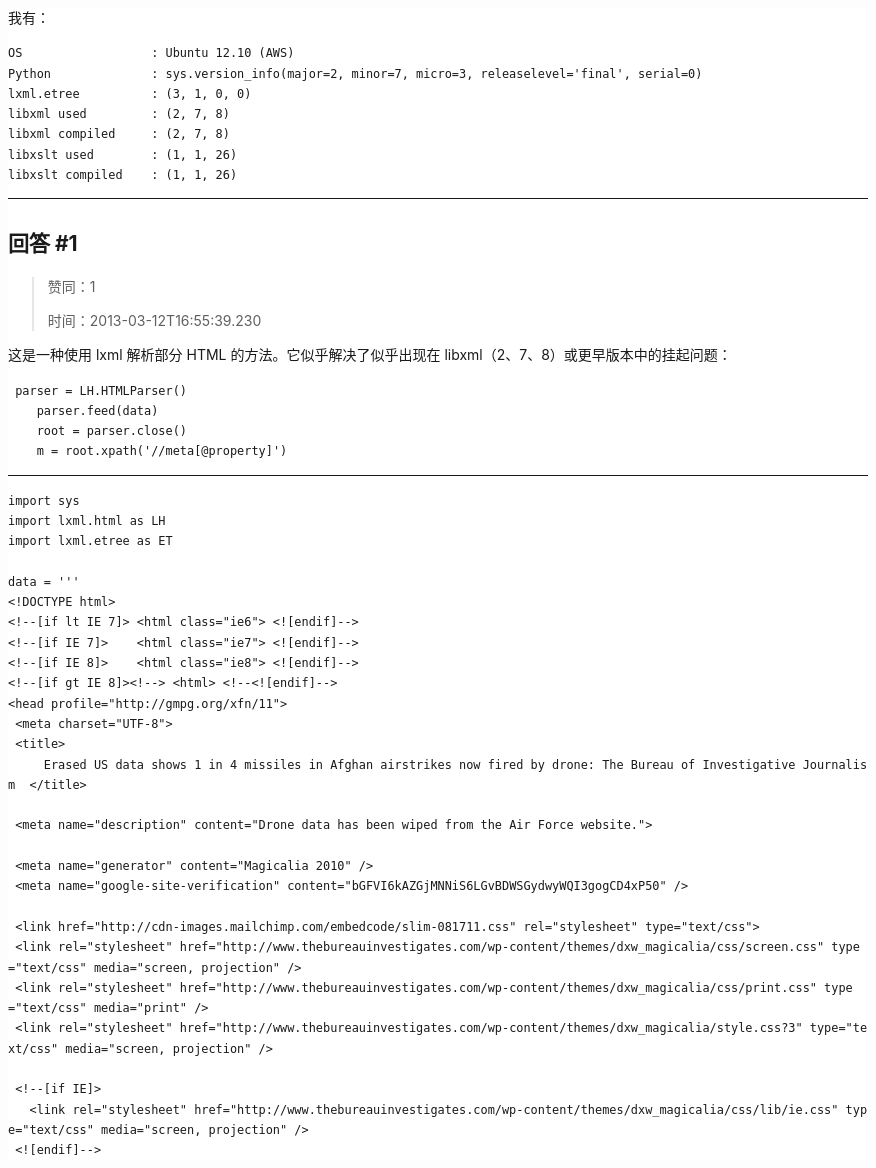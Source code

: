 我有：

```
OS                  : Ubuntu 12.10 (AWS)
Python              : sys.version_info(major=2, minor=7, micro=3, releaselevel='final', serial=0)
lxml.etree          : (3, 1, 0, 0)
libxml used         : (2, 7, 8)
libxml compiled     : (2, 7, 8)
libxslt used        : (1, 1, 26)
libxslt compiled    : (1, 1, 26) 
```

* * *

## 回答 #1

> 赞同：1
> 
> 时间：2013-03-12T16:55:39.230

这是一种使用 lxml 解析部分 HTML 的方法。它似乎解决了似乎出现在 libxml（2、7、8）或更早版本中的挂起问题：

```
 parser = LH.HTMLParser()
    parser.feed(data)
    root = parser.close()
    m = root.xpath('//meta[@property]') 
```

* * *

```
import sys
import lxml.html as LH
import lxml.etree as ET

data = '''
<!DOCTYPE html>
<!--[if lt IE 7]> <html class="ie6"> <![endif]-->
<!--[if IE 7]>    <html class="ie7"> <![endif]-->
<!--[if IE 8]>    <html class="ie8"> <![endif]-->
<!--[if gt IE 8]><!--> <html> <!--<![endif]-->
<head profile="http://gmpg.org/xfn/11">
 <meta charset="UTF-8">
 <title>
     Erased US data shows 1 in 4 missiles in Afghan airstrikes now fired by drone: The Bureau of Investigative Journalism  </title>

 <meta name="description" content="Drone data has been wiped from the Air Force website.">

 <meta name="generator" content="Magicalia 2010" />
 <meta name="google-site-verification" content="bGFVI6kAZGjMNNiS6LGvBDWSGydwyWQI3gogCD4xP50" />

 <link href="http://cdn-images.mailchimp.com/embedcode/slim-081711.css" rel="stylesheet" type="text/css">
 <link rel="stylesheet" href="http://www.thebureauinvestigates.com/wp-content/themes/dxw_magicalia/css/screen.css" type="text/css" media="screen, projection" />
 <link rel="stylesheet" href="http://www.thebureauinvestigates.com/wp-content/themes/dxw_magicalia/css/print.css" type="text/css" media="print" />
 <link rel="stylesheet" href="http://www.thebureauinvestigates.com/wp-content/themes/dxw_magicalia/style.css?3" type="text/css" media="screen, projection" />

 <!--[if IE]>
   <link rel="stylesheet" href="http://www.thebureauinvestigates.com/wp-content/themes/dxw_magicalia/css/lib/ie.css" type="text/css" media="screen, projection" />
 <![endif]-->

```
